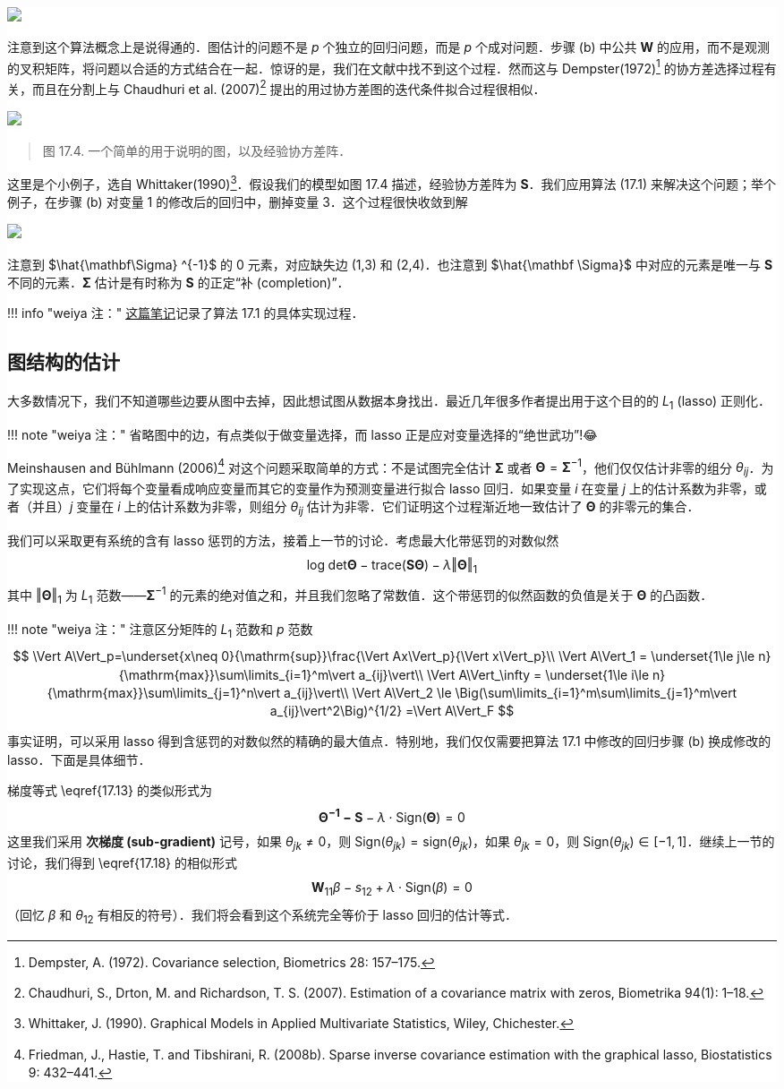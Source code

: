 ![](../img/17/alg17.1.png)

注意到这个算法概念上是说得通的．图估计的问题不是 $p$ 个独立的回归问题，而是 $p$ 个成对问题．步骤 (b) 中公共 $\mathbf W$ 的应用，而不是观测的叉积矩阵，将问题以合适的方式结合在一起．惊讶的是，我们在文献中找不到这个过程．然而这与 Dempster(1972)[^8] 的协方差选择过程有关，而且在分割上与 Chaudhuri et al. (2007)[^3] 提出的用过协方差图的迭代条件拟合过程很相似．

[^8]: Dempster, A. (1972). Covariance selection, Biometrics 28: 157–175.

![](../img/17/fig17.4.png)

> 图 17.4. 一个简单的用于说明的图，以及经验协方差阵．

这里是个小例子，选自 Whittaker(1990)[^5]．假设我们的模型如图 17.4 描述，经验协方差阵为 $\mathbf S$．我们应用算法 (17.1) 来解决这个问题；举个例子，在步骤 (b) 对变量 1 的修改后的回归中，删掉变量 3．这个过程很快收敛到解

![](../img/17/matrix1.png)

注意到 $\hat{\mathbf\Sigma} ^{-1}$ 的 0 元素，对应缺失边 (1,3) 和 (2,4)．也注意到 $\hat{\mathbf \Sigma}$ 中对应的元素是唯一与 $\mathbf S$ 不同的元素．$\mathbf \Sigma$ 估计是有时称为    $\mathbf S$ 的正定“补 (completion)”．

!!! info "weiya 注："
	[这篇笔记](../notes/Graph/alg-17-1/index.html)记录了算法 17.1 的具体实现过程．

## 图结构的估计

大多数情况下，我们不知道哪些边要从图中去掉，因此想试图从数据本身找出．最近几年很多作者提出用于这个目的的 $L_1$ (lasso) 正则化．

!!! note "weiya 注："
	省略图中的边，有点类似于做变量选择，而 lasso 正是应对变量选择的“绝世武功”!:joy:

Meinshausen and Bühlmann (2006)[^9] 对这个问题采取简单的方式：不是试图完全估计 $\mathbf \Sigma$ 或者 $\mathbf \Theta=\mathbf \Sigma^{-1}$，他们仅仅估计非零的组分 $\theta_{ij}$．为了实现这点，它们将每个变量看成响应变量而其它的变量作为预测变量进行拟合 lasso 回归．如果变量 $i$ 在变量 $j$ 上的估计系数为非零，或者（并且）$j$ 变量在 $i$ 上的估计系数为非零，则组分 $\theta_{ij}$ 估计为非零．它们证明这个过程渐近地一致估计了 $\mathbf\Theta$ 的非零元的集合．

我们可以采取更有系统的含有 lasso 惩罚的方法，接着上一节的讨论．考虑最大化带惩罚的对数似然
$$
\mathrm{log\; det}\mathbf\Theta-\mathrm{trace}(\mathbf{S\Theta})-\lambda\Vert\mathbf \Theta\Vert_1\tag{17.21}
$$
其中 $\Vert\mathbf{\Theta}\Vert_1$ 为 $L_1$ 范数——$\mathbf \Sigma^{-1}$ 的元素的绝对值之和，并且我们忽略了常数值．这个带惩罚的似然函数的负值是关于 $\mathbf \Theta$ 的凸函数．

!!! note "weiya 注："
	注意区分矩阵的 $L_1$ 范数和 $p$ 范数
	$$
	\Vert A\Vert_p=\underset{x\neq 0}{\mathrm{sup}}\frac{\Vert Ax\Vert_p}{\Vert x\Vert_p}\\
	\Vert A\Vert_1 = \underset{1\le j\le n}{\mathrm{max}}\sum\limits_{i=1}^m\vert a_{ij}\vert\\
	\Vert A\Vert_\infty = \underset{1\le i\le n}{\mathrm{max}}\sum\limits_{j=1}^n\vert a_{ij}\vert\\
	\Vert A\Vert_2 \le \Big(\sum\limits_{i=1}^m\sum\limits_{j=1}^m\vert a_{ij}\vert^2\Big)^{1/2}
	=\Vert A\Vert_F
	$$


事实证明，可以采用 lasso 得到含惩罚的对数似然的精确的最大值点．特别地，我们仅仅需要把算法 17.1 中修改的回归步骤 (b) 换成修改的 lasso．下面是具体细节．

梯度等式 \eqref{17.13} 的类似形式为
$$
\mathbf{\Theta^{-1}-S}-\lambda\cdot \mathrm{Sign}(\mathbf \Theta)=0\tag{17.22}
$$
这里我们采用 **次梯度 (sub-gradient)** 记号，如果 $\theta_{jk}\neq 0$，则 $\mathrm{Sign}(\theta_{jk})=\mathrm{sign}(\theta_{jk})$，如果 $\theta_{jk}=0$，则 $\mathrm{Sign}(\theta_{jk})\in[-1,1]$．继续上一节的讨论，我们得到 \eqref{17.18} 的相似形式
$$
\mathbf W_{11}\beta-s_{12}+\lambda\cdot \mathrm{Sign}(\beta)=0\tag{17.23}
$$
（回忆 $\beta$ 和 $\theta_{12}$ 有相反的符号）．我们将会看到这个系统完全等价于 lasso 回归的估计等式．


[^1]: Mardia, K., Kent, J. and Bibby, J. (1979). Multivariate Analysis, Academic
[^2]: Butte, A., Tamayo, P., Slonim, D., Golub, T. and Kohane, I. (2000). Discovering functional relationships between RNA expression and chemotherapeutic susceptibility using relevance networks, Proceedings of the National Academy of Sciences pp. 12182–12186.
[^3]: Chaudhuri, S., Drton, M. and Richardson, T. S. (2007). Estimation of a covariance matrix with zeros, Biometrika 94(1): 1–18.
[^4]: Speed, T. and Kiiveri, H. T. (1986). Gaussian Markov distributions over finite graphs, Annals of Statistics 14: 138–150.
[^5]: Whittaker, J. (1990). Graphical Models in Applied Multivariate Statistics, Wiley, Chichester.
[^6]: Lauritzen, S. and Spiegelhalter, D. (1988). Local computations with probabilities on graphical structures and their application to expert systems, J. Royal Statistical Society B. 50: 157–224.
[^7]: Boyd, S. and Vandenberghe, L. (2004). Convex Optimization, Cambridge University Press. [下载](../references/Convex-Optimization.pdf)
[^9]: Friedman, J., Hastie, T. and Tibshirani, R. (2008b). Sparse inverse covariance estimation with the graphical lasso, Biostatistics 9: 432–441.
[^10]: Banerjee, O., Ghaoui, L. E. and d’Aspremont, A. (2008). Model selection through sparse maximum likelihood estimation for multivariate gaussian or binary data, Journal of Machine Learning Research 9: 485–516.